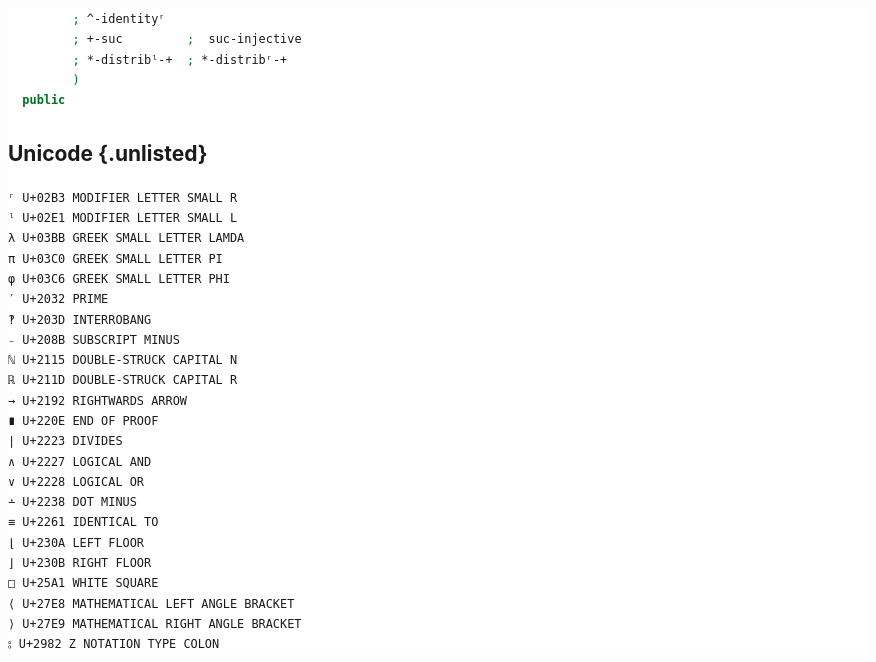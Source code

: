 ```agda
         ; ^-identityʳ
         ; +-suc         ;  suc-injective
         ; *-distribˡ-+  ; *-distribʳ-+
         )
  public
```



## Unicode {.unlisted}

```unicodetable
ʳ U+02B3 MODIFIER LETTER SMALL R
ˡ U+02E1 MODIFIER LETTER SMALL L
λ U+03BB GREEK SMALL LETTER LAMDA
π U+03C0 GREEK SMALL LETTER PI
φ U+03C6 GREEK SMALL LETTER PHI
′ U+2032 PRIME
‽ U+203D INTERROBANG
₋ U+208B SUBSCRIPT MINUS
ℕ U+2115 DOUBLE-STRUCK CAPITAL N
ℝ U+211D DOUBLE-STRUCK CAPITAL R
→ U+2192 RIGHTWARDS ARROW
∎ U+220E END OF PROOF
∣ U+2223 DIVIDES
∧ U+2227 LOGICAL AND
∨ U+2228 LOGICAL OR
∸ U+2238 DOT MINUS
≡ U+2261 IDENTICAL TO
⌊ U+230A LEFT FLOOR
⌋ U+230B RIGHT FLOOR
□ U+25A1 WHITE SQUARE
⟨ U+27E8 MATHEMATICAL LEFT ANGLE BRACKET
⟩ U+27E9 MATHEMATICAL RIGHT ANGLE BRACKET
⦂ U+2982 Z NOTATION TYPE COLON
```

